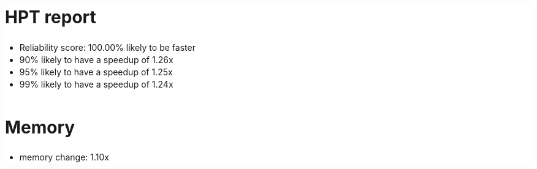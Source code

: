 
# HPT report

- Reliability score: 100.00% likely to be faster
- 90% likely to have a speedup of 1.26x
- 95% likely to have a speedup of 1.25x
- 99% likely to have a speedup of 1.24x


# Memory

- memory change: 1.10x